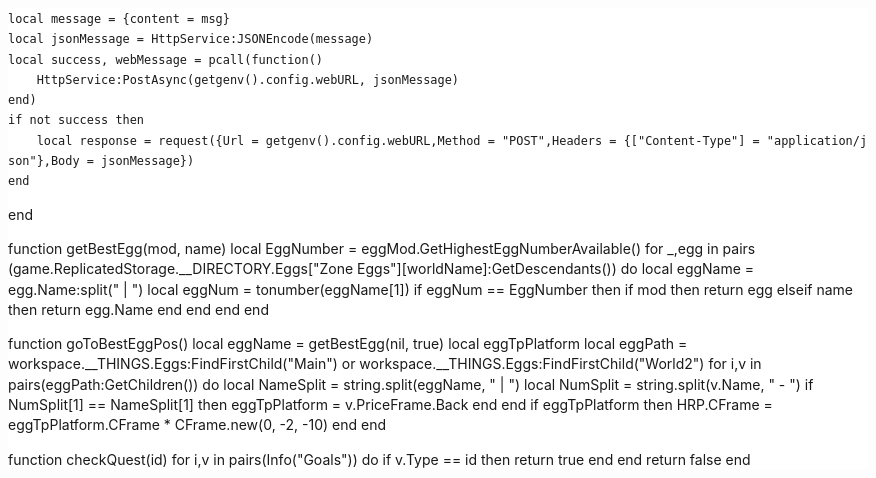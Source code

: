 	local message = {content = msg}
	local jsonMessage = HttpService:JSONEncode(message)
	local success, webMessage = pcall(function() 
		HttpService:PostAsync(getgenv().config.webURL, jsonMessage) 
	end)
	if not success then 
		local response = request({Url = getgenv().config.webURL,Method = "POST",Headers = {["Content-Type"] = "application/json"},Body = jsonMessage})
	end
end

function getBestEgg(mod, name)
	local EggNumber = eggMod.GetHighestEggNumberAvailable()
	for _,egg in pairs (game.ReplicatedStorage.__DIRECTORY.Eggs["Zone Eggs"][worldName]:GetDescendants()) do
		local eggName = egg.Name:split(" | ")
		local eggNum = tonumber(eggName[1])
		if eggNum == EggNumber then
			if mod  then
				return egg
			elseif name then
				return egg.Name
			end
		end
	end
end

function goToBestEggPos()
	local eggName = getBestEgg(nil, true)
	local eggTpPlatform
	local eggPath = workspace.__THINGS.Eggs:FindFirstChild("Main") or workspace.__THINGS.Eggs:FindFirstChild("World2")
	for i,v in pairs(eggPath:GetChildren()) do
		local NameSplit = string.split(eggName, " | ")
		local NumSplit = string.split(v.Name, " - ")
		if NumSplit[1] == NameSplit[1] then
			eggTpPlatform = v.PriceFrame.Back
		end
	end
	if eggTpPlatform then
		HRP.CFrame = eggTpPlatform.CFrame * CFrame.new(0, -2, -10) 
	end
end

function checkQuest(id)
	for i,v in pairs(Info("Goals")) do
		if v.Type == id then
			return true
		end
	end
	return false
end
